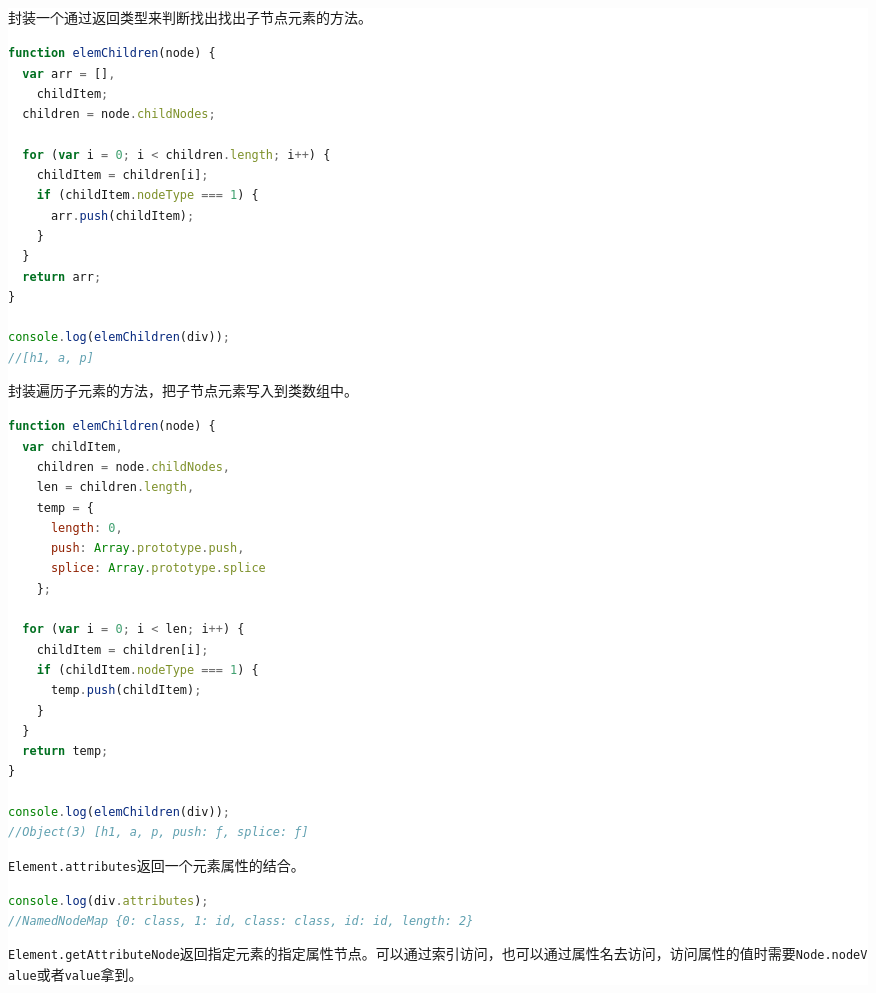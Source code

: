 封装一个通过返回类型来判断找出找出子节点元素的方法。

```js
function elemChildren(node) {
  var arr = [],
    childItem;
  children = node.childNodes;

  for (var i = 0; i < children.length; i++) {
    childItem = children[i];
    if (childItem.nodeType === 1) {
      arr.push(childItem);
    }
  }
  return arr;
}

console.log(elemChildren(div));
//[h1, a, p]
```

封装遍历子元素的方法，把子节点元素写入到类数组中。

```js
function elemChildren(node) {
  var childItem,
    children = node.childNodes,
    len = children.length,
    temp = {
      length: 0,
      push: Array.prototype.push,
      splice: Array.prototype.splice
    };

  for (var i = 0; i < len; i++) {
    childItem = children[i];
    if (childItem.nodeType === 1) {
      temp.push(childItem);
    }
  }
  return temp;
}

console.log(elemChildren(div));
//Object(3) [h1, a, p, push: ƒ, splice: ƒ]
```

`Element.attributes`返回一个元素属性的结合。

```js
console.log(div.attributes);
//NamedNodeMap {0: class, 1: id, class: class, id: id, length: 2}
```

`Element.getAttributeNode`返回指定元素的指定属性节点。可以通过索引访问，也可以通过属性名去访问，访问属性的值时需要`Node.nodeValue`或者`value`拿到。
